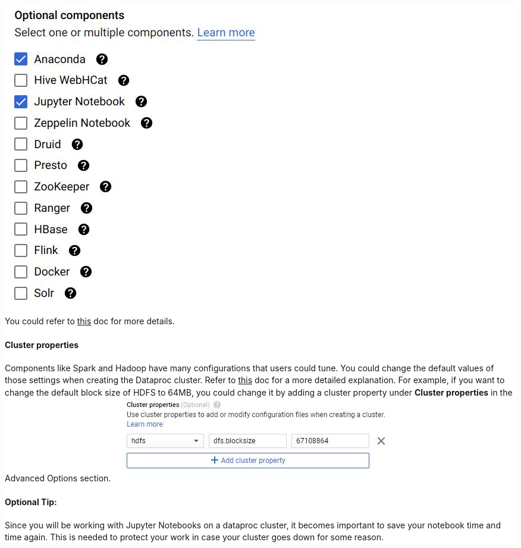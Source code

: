 ![Choose Component](./pics/SelectAnacondaAndJupyterNotebook.jpeg)

You could refer to [this](https://cloud.google.com/dataproc/docs/tutorials/jupyter-notebook) doc for more details. 

#### Cluster properties
Components like Spark and Hadoop have many configurations that users could tune. You could change the default values of those settings when creating the Dataproc cluster. Refer to [this](https://cloud.google.com/dataproc/docs/concepts/configuring-clusters/cluster-properties?hl=en_US&_ga=2.227749979.-739108073.1578339387) doc for a more detailed explanation. 
For example, if you want to change the default block size of HDFS to 64MB, you could change it by adding a cluster property under __Cluster properties__ in the Advanced Options section.
![Cluster Property](./pics/ClusterProperty.jpeg)

#### Optional Tip:
Since you will be working with Jupyter Notebooks on a dataproc cluster, it becomes important to save your notebook time and time again. This is needed to protect your work in case your cluster goes down for some reason. 

